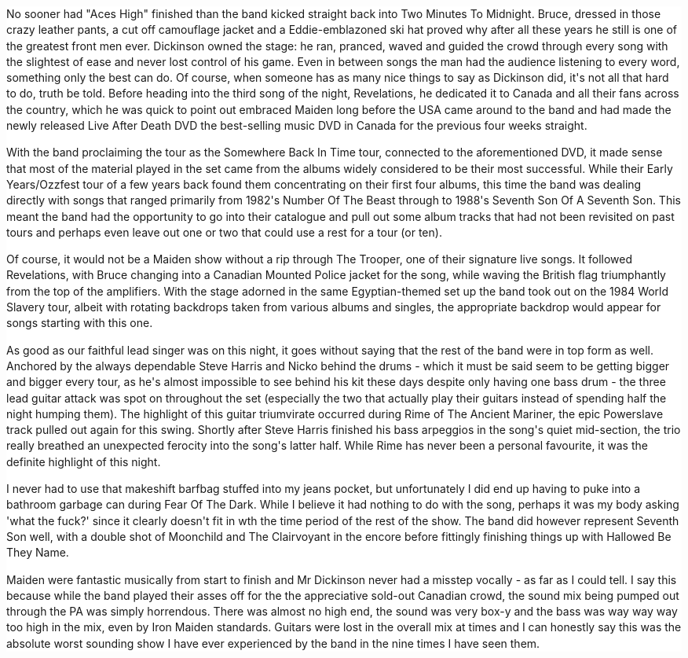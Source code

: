 No sooner had "Aces High" finished than the band kicked straight back into Two Minutes To Midnight. Bruce, dressed in those crazy leather pants, a cut off camouflage jacket and a Eddie-emblazoned ski hat proved why after all these years he still is one of the greatest front men ever. Dickinson owned the stage: he ran, pranced, waved and guided the crowd through every song with the slightest of ease and never lost control of his game. Even in between songs the man had the audience listening to every word, something only the best can do. Of course, when someone has as many nice things to say as Dickinson did, it's not all that hard to do, truth be told. Before heading into the third song of the night, Revelations, he dedicated it to Canada and all their fans across the country, which he was quick to point out embraced Maiden long before the USA came around to the band and had made the newly released Live After Death DVD the best-selling music DVD in Canada for the previous four weeks straight.

With the band proclaiming the tour as the Somewhere Back In Time tour, connected to the aforementioned DVD, it made sense that most of the material played in the set came from the albums widely considered to be their most successful. While their Early Years/Ozzfest tour of a few years back found them concentrating on their first four albums, this time the band was dealing directly with songs that ranged primarily from 1982's Number Of The Beast through to 1988's Seventh Son Of A Seventh Son. This meant the band had the opportunity to go into their catalogue and pull out some album tracks that had not been revisited on past tours and perhaps even leave out one or two that could use a rest for a tour (or ten).

Of course, it would not be a Maiden show without a rip through The Trooper, one of their signature live songs. It followed Revelations, with Bruce changing into a Canadian Mounted Police jacket for the song, while waving the British flag triumphantly from the top of the amplifiers. With the stage adorned in the same Egyptian-themed set up the band took out on the 1984 World Slavery tour, albeit with rotating backdrops taken from various albums and singles, the appropriate backdrop would appear for songs starting with this one.

As good as our faithful lead singer was on this night, it goes without saying that the rest of the band were in top form as well. Anchored by the always dependable Steve Harris and Nicko behind the drums - which it must be said seem to be getting bigger and bigger every tour, as he's almost impossible to see behind his kit these days despite only having one bass drum - the three lead guitar attack was spot on throughout the set (especially the two that actually play their guitars instead of spending half the night humping them). The highlight of this guitar triumvirate occurred during Rime of The Ancient Mariner, the epic Powerslave track pulled out again for this swing. Shortly after Steve Harris finished his bass arpeggios in the song's quiet mid-section, the trio really breathed an unexpected ferocity into the song's latter half. While Rime has never been a personal favourite, it was the definite highlight of this night.

I never had to use that makeshift barfbag stuffed into my jeans pocket, but unfortunately I did end up having to puke into a bathroom garbage can during Fear Of The Dark. While I believe it had nothing to do with the song, perhaps it was my body asking 'what the fuck?' since it clearly doesn't fit in wth the time period of the rest of the show. The band did however represent Seventh Son well, with a double shot of Moonchild and The Clairvoyant in the encore before fittingly finishing things up with Hallowed Be They Name.

Maiden were fantastic musically from start to finish and Mr Dickinson never had a misstep vocally - as far as I could tell. I say this because while the band played their asses off for the the appreciative sold-out Canadian crowd, the sound mix being pumped out through the PA was simply horrendous. There was almost no high end, the sound was very box-y and the bass was way way way too high in the mix, even by Iron Maiden standards. Guitars were lost in the overall mix at times and I can honestly say this was the absolute worst sounding show I have ever experienced by the band in the nine times I have seen them.
